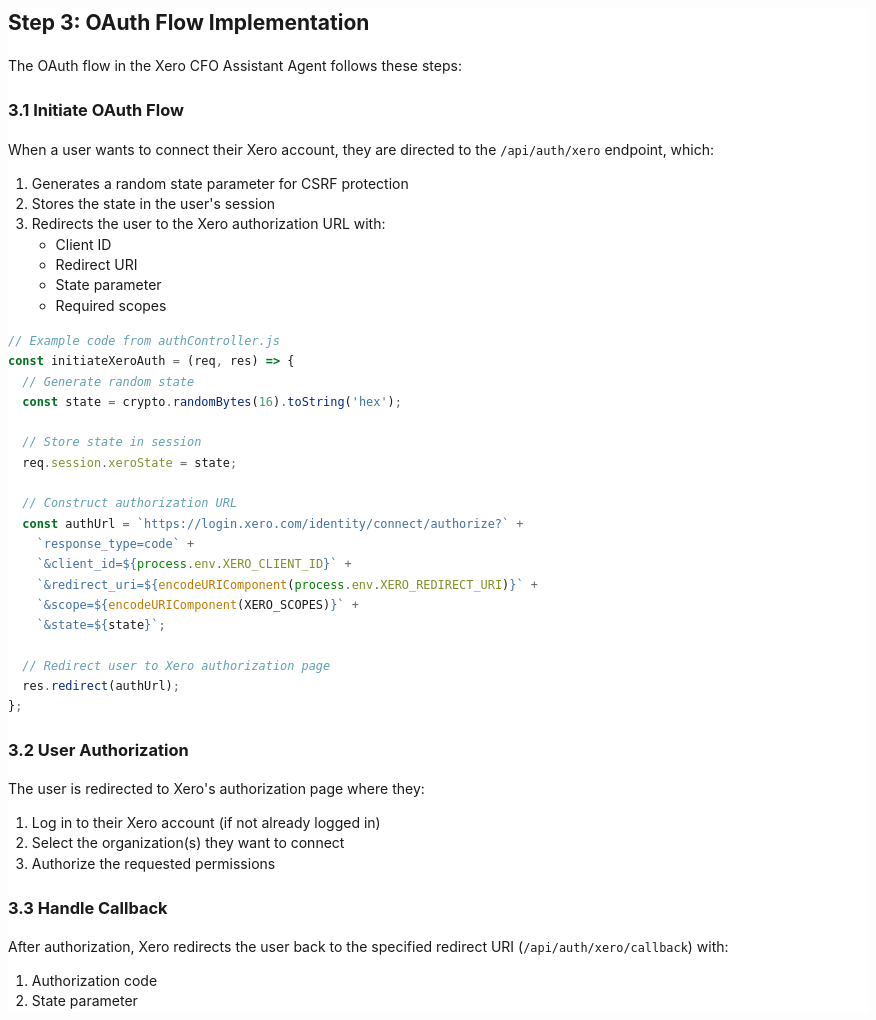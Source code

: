 ## Step 3: OAuth Flow Implementation

The OAuth flow in the Xero CFO Assistant Agent follows these steps:

### 3.1 Initiate OAuth Flow

When a user wants to connect their Xero account, they are directed to the `/api/auth/xero` endpoint, which:

1. Generates a random state parameter for CSRF protection
2. Stores the state in the user's session
3. Redirects the user to the Xero authorization URL with:
   - Client ID
   - Redirect URI
   - State parameter
   - Required scopes

```javascript
// Example code from authController.js
const initiateXeroAuth = (req, res) => {
  // Generate random state
  const state = crypto.randomBytes(16).toString('hex');
  
  // Store state in session
  req.session.xeroState = state;
  
  // Construct authorization URL
  const authUrl = `https://login.xero.com/identity/connect/authorize?` +
    `response_type=code` +
    `&client_id=${process.env.XERO_CLIENT_ID}` +
    `&redirect_uri=${encodeURIComponent(process.env.XERO_REDIRECT_URI)}` +
    `&scope=${encodeURIComponent(XERO_SCOPES)}` +
    `&state=${state}`;
  
  // Redirect user to Xero authorization page
  res.redirect(authUrl);
};
```

### 3.2 User Authorization

The user is redirected to Xero's authorization page where they:

1. Log in to their Xero account (if not already logged in)
2. Select the organization(s) they want to connect
3. Authorize the requested permissions

### 3.3 Handle Callback

After authorization, Xero redirects the user back to the specified redirect URI (`/api/auth/xero/callback`) with:

1. Authorization code
2. State parameter
